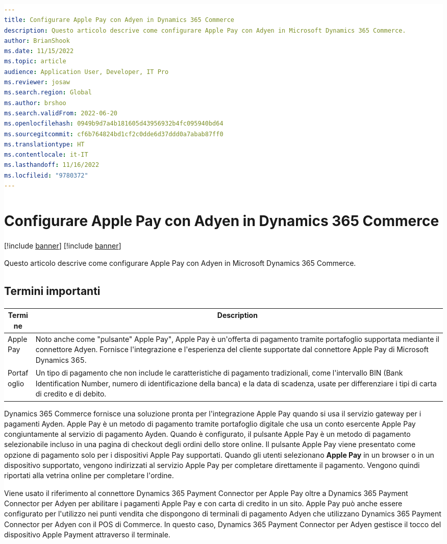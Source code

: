 ```yaml
---
title: Configurare Apple Pay con Adyen in Dynamics 365 Commerce
description: Questo articolo descrive come configurare Apple Pay con Adyen in Microsoft Dynamics 365 Commerce.
author: BrianShook
ms.date: 11/15/2022
ms.topic: article
audience: Application User, Developer, IT Pro
ms.reviewer: josaw
ms.search.region: Global
ms.author: brshoo
ms.search.validFrom: 2022-06-20
ms.openlocfilehash: 0949b9d7a4b181605d43956932b4fc095940bd64
ms.sourcegitcommit: cf6b764824bd1cf2c0dde6d37ddd0a7abab87ff0
ms.translationtype: HT
ms.contentlocale: it-IT
ms.lasthandoff: 11/16/2022
ms.locfileid: "9780372"
---
```

# <a name="set-up-apple-pay-with-adyen-in-dynamics-365-commerce"></a>Configurare Apple Pay con Adyen in Dynamics 365 Commerce

[!include [banner](../includes/banner.md)]
[!include [banner](../includes/preview-banner.md)]

Questo articolo descrive come configurare Apple Pay con Adyen in Microsoft Dynamics 365 Commerce.

## <a name="key-terms"></a>Termini importanti

| Termine | Description |
|---|---|
| Apple Pay | Noto anche come "pulsante" Apple Pay", Apple Pay è un'offerta di pagamento tramite portafoglio supportata mediante il connettore Adyen. Fornisce l'integrazione e l'esperienza del cliente supportate dal connettore Apple Pay di Microsoft Dynamics 365. |
| Portafoglio | Un tipo di pagamento che non include le caratteristiche di pagamento tradizionali, come l'intervallo BIN (Bank Identification Number, numero di identificazione della banca) e la data di scadenza, usate per differenziare i tipi di carta di credito e di debito. |

Dynamics 365 Commerce fornisce una soluzione pronta per l'integrazione Apple Pay quando si usa il servizio gateway per i pagamenti Ayden. Apple Pay è un metodo di pagamento tramite portafoglio digitale che usa un conto esercente Apple Pay congiuntamente al servizio di pagamento Ayden. Quando è configurato, il pulsante Apple Pay è un metodo di pagamento selezionabile incluso in una pagina di checkout degli ordini dello store online. Il pulsante Apple Pay viene presentato come opzione di pagamento solo per i dispositivi Apple Pay supportati. Quando gli utenti selezionano **Apple Pay** in un browser o in un dispositivo supportato, vengono indirizzati al servizio Apple Pay per completare direttamente il pagamento. Vengono quindi riportati alla vetrina online per completare l'ordine.

Viene usato il riferimento al connettore Dynamics 365 Payment Connector per Apple Pay oltre a Dynamics 365 Payment Connector per Adyen per abilitare i pagamenti Apple Pay e con carta di credito in un sito. Apple Pay può anche essere configurato per l'utilizzo nei punti vendita che dispongono di terminali di pagamento Adyen che utilizzano Dynamics 365 Payment Connector per Adyen con il POS di Commerce. In questo caso, Dynamics 365 Payment Connector per Adyen gestisce il tocco del dispositivo Apple Payment attraverso il terminale.
